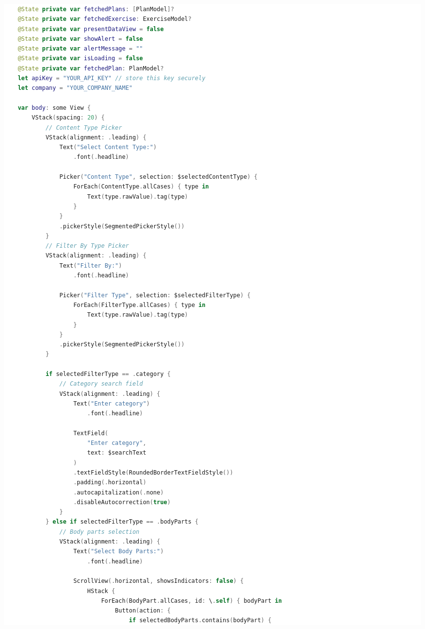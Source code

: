 ```swift
    @State private var fetchedPlans: [PlanModel]?
    @State private var fetchedExercise: ExerciseModel?
    @State private var presentDataView = false
    @State private var showAlert = false
    @State private var alertMessage = ""
    @State private var isLoading = false
    @State private var fetchedPlan: PlanModel?
    let apiKey = "YOUR_API_KEY" // store this key securely
    let company = "YOUR_COMPANY_NAME"

    var body: some View {
        VStack(spacing: 20) {
            // Content Type Picker
            VStack(alignment: .leading) {
                Text("Select Content Type:")
                    .font(.headline)
                
                Picker("Content Type", selection: $selectedContentType) {
                    ForEach(ContentType.allCases) { type in
                        Text(type.rawValue).tag(type)
                    }
                }
                .pickerStyle(SegmentedPickerStyle())
            }
            // Filter By Type Picker
            VStack(alignment: .leading) {
                Text("Filter By:")
                    .font(.headline)
                
                Picker("Filter Type", selection: $selectedFilterType) {
                    ForEach(FilterType.allCases) { type in
                        Text(type.rawValue).tag(type)
                    }
                }
                .pickerStyle(SegmentedPickerStyle())
            }
            
            if selectedFilterType == .category {
                // Category search field
                VStack(alignment: .leading) {
                    Text("Enter category")
                        .font(.headline)
                    
                    TextField(
                        "Enter category",
                        text: $searchText
                    )
                    .textFieldStyle(RoundedBorderTextFieldStyle())
                    .padding(.horizontal)
                    .autocapitalization(.none)
                    .disableAutocorrection(true)
                }
            } else if selectedFilterType == .bodyParts {
                // Body parts selection
                VStack(alignment: .leading) {
                    Text("Select Body Parts:")
                        .font(.headline)
                    
                    ScrollView(.horizontal, showsIndicators: false) {
                        HStack {
                            ForEach(BodyPart.allCases, id: \.self) { bodyPart in
                                Button(action: {
                                    if selectedBodyParts.contains(bodyPart) {
```